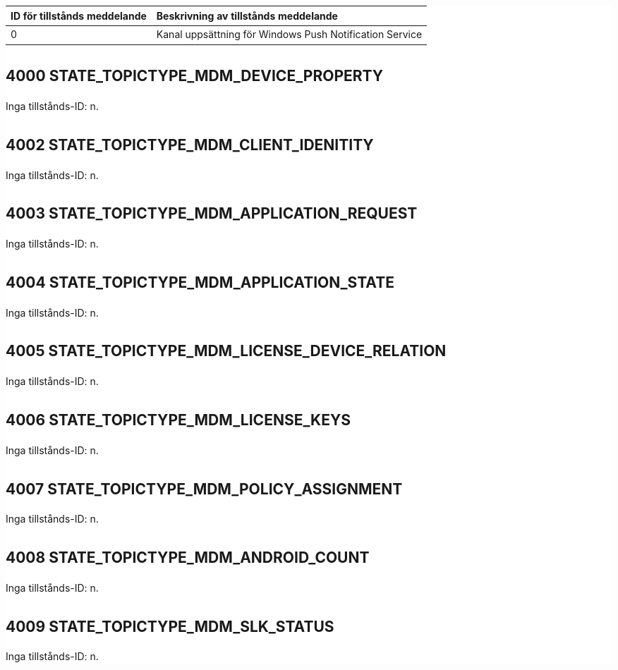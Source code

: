 |     ID för tillstånds meddelande     |  Beskrivning av tillstånds meddelande |
|:-------------|:------|
|0 | Kanal uppsättning för Windows Push Notification Service|

## <a name="4000-state_topictype_mdm_device_property"></a>4000 STATE_TOPICTYPE_MDM_DEVICE_PROPERTY

Inga tillstånds-ID: n.

## <a name="4002-state_topictype_mdm_client_idenitity"></a>4002 STATE_TOPICTYPE_MDM_CLIENT_IDENITITY

Inga tillstånds-ID: n.

## <a name="4003-state_topictype_mdm_application_request"></a>4003 STATE_TOPICTYPE_MDM_APPLICATION_REQUEST

Inga tillstånds-ID: n.

## <a name="4004-state_topictype_mdm_application_state"></a>4004 STATE_TOPICTYPE_MDM_APPLICATION_STATE

Inga tillstånds-ID: n.

## <a name="4005-state_topictype_mdm_license_device_relation"></a>4005 STATE_TOPICTYPE_MDM_LICENSE_DEVICE_RELATION

Inga tillstånds-ID: n.

## <a name="4006-state_topictype_mdm_license_keys"></a>4006 STATE_TOPICTYPE_MDM_LICENSE_KEYS

Inga tillstånds-ID: n.

## <a name="4007-state_topictype_mdm_policy_assignment"></a>4007 STATE_TOPICTYPE_MDM_POLICY_ASSIGNMENT

Inga tillstånds-ID: n.

## <a name="4008-state_topictype_mdm_android_count"></a>4008 STATE_TOPICTYPE_MDM_ANDROID_COUNT

Inga tillstånds-ID: n.

## <a name="4009-state_topictype_mdm_slk_status"></a>4009 STATE_TOPICTYPE_MDM_SLK_STATUS

Inga tillstånds-ID: n.
